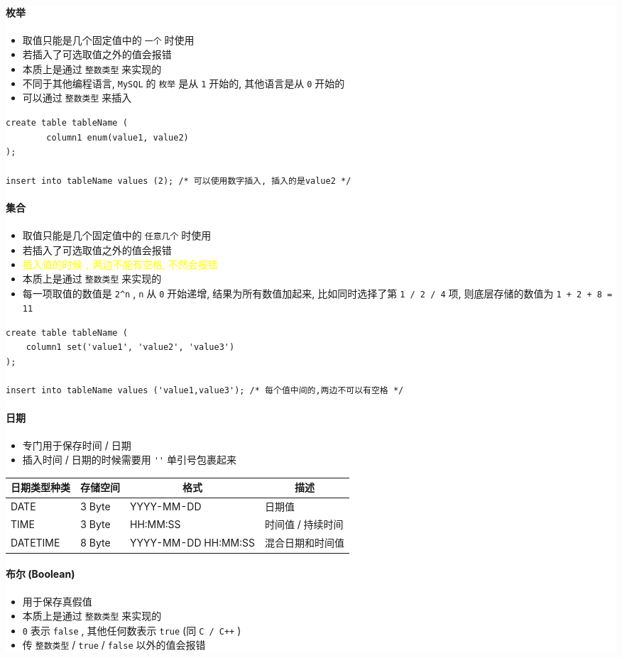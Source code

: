 

#### 枚举

- 取值只能是几个固定值中的 `一个` 时使用
- 若插入了可选取值之外的值会报错
- 本质上是通过 `整数类型` 来实现的
- 不同于其他编程语言, `MySQL` 的 `枚举` 是从 `1` 开始的, 其他语言是从 `0` 开始的
- 可以通过 `整数类型` 来插入

```mysql
create table tableName (
		column1 enum(value1, value2)
);

insert into tableName values (2); /* 可以使用数字插入, 插入的是value2 */
```



#### 集合

- 取值只能是几个固定值中的 `任意几个` 时使用
- 若插入了可选取值之外的值会报错
- <span style="color: #ff0;">插入值的时候 `,` 两边不能有空格, 不然会报错</span>
- 本质上是通过 `整数类型` 来实现的
- 每一项取值的数值是 `2^n` , `n` 从 `0` 开始递增, 结果为所有数值加起来, 比如同时选择了第 `1 / 2 / 4` 项, 则底层存储的数值为 `1 + 2 + 8 = 11`

```mysql
create table tableName (
    column1 set('value1', 'value2', 'value3')
);

insert into tableName values ('value1,value3'); /* 每个值中间的,两边不可以有空格 */
```



#### 日期

- 专门用于保存时间 / 日期
- 插入时间 / 日期的时候需要用 `''` 单引号包裹起来

| 日期类型种类 | 存储空间 | 格式                | 描述              |
| ------------ | -------- | ------------------- | ----------------- |
| DATE         | 3 Byte   | YYYY-MM-DD          | 日期值            |
| TIME         | 3 Byte   | HH:MM:SS            | 时间值 / 持续时间 |
| DATETIME     | 8 Byte   | YYYY-MM-DD HH:MM:SS | 混合日期和时间值  |



#### 布尔 (Boolean)

- 用于保存真假值
- 本质上是通过 `整数类型` 来实现的
- `0` 表示 `false` , 其他任何数表示 `true` (同 `C / C++` )
- 传 `整数类型` / `true` / `false` 以外的值会报错
